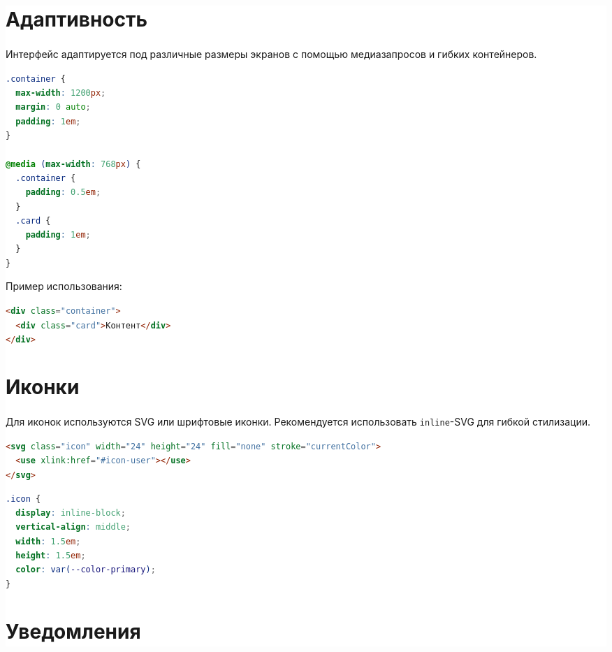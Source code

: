 
# Адаптивность

Интерфейс адаптируется под различные размеры экранов с помощью медиазапросов и гибких контейнеров.

```css
.container {
  max-width: 1200px;
  margin: 0 auto;
  padding: 1em;
}

@media (max-width: 768px) {
  .container {
    padding: 0.5em;
  }
  .card {
    padding: 1em;
  }
}
```

Пример использования:

```html
<div class="container">
  <div class="card">Контент</div>
</div>
```

# Иконки

Для иконок используются SVG или шрифтовые иконки. Рекомендуется использовать `inline`-SVG для гибкой стилизации.

```html
<svg class="icon" width="24" height="24" fill="none" stroke="currentColor">
  <use xlink:href="#icon-user"></use>
</svg>
```

```css
.icon {
  display: inline-block;
  vertical-align: middle;
  width: 1.5em;
  height: 1.5em;
  color: var(--color-primary);
}
```

# Уведомления

